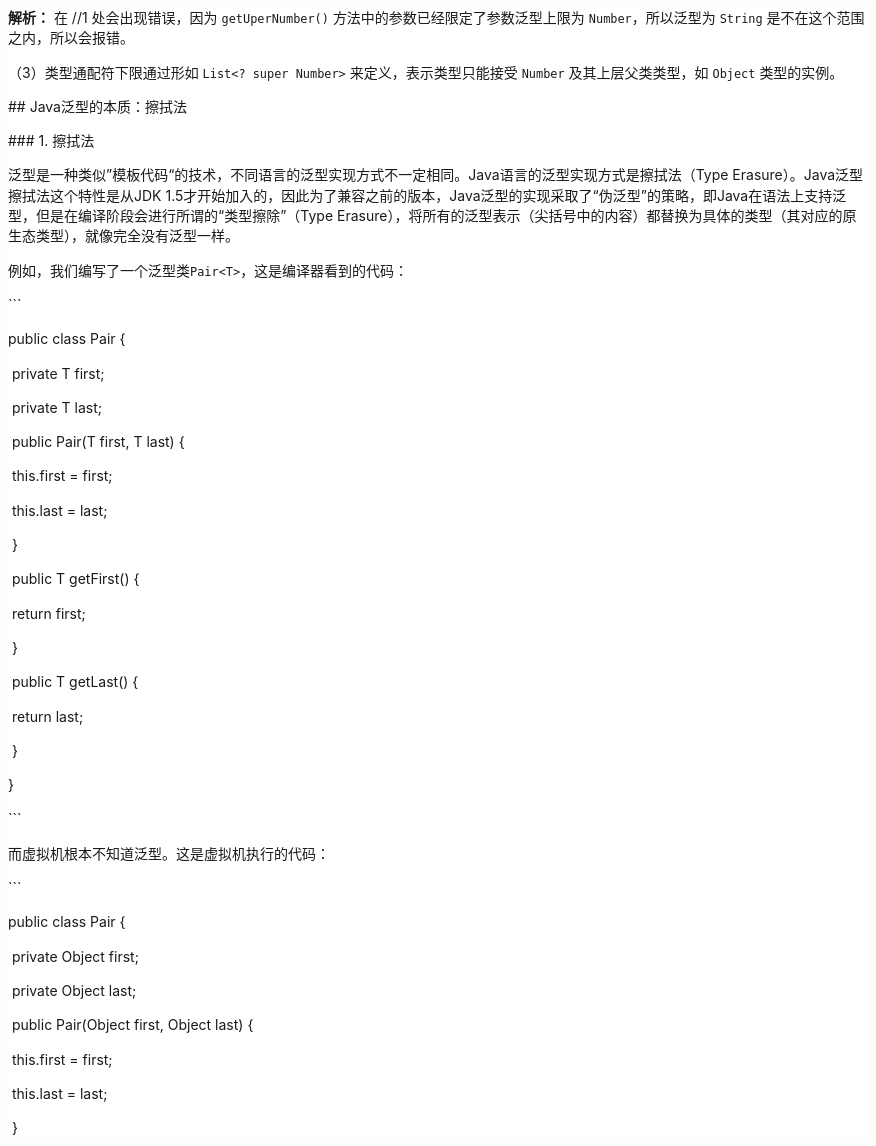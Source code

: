 **解析：** 在 //1 处会出现错误，因为 `getUperNumber()` 方法中的参数已经限定了参数泛型上限为 `Number`，所以泛型为 `String` 是不在这个范围之内，所以会报错。

（3）类型通配符下限通过形如 `List<? super Number>` 来定义，表示类型只能接受 `Number` 及其上层父类类型，如 `Object` 类型的实例。

\## Java泛型的本质：擦拭法

\### 1. 擦拭法

泛型是一种类似”模板代码“的技术，不同语言的泛型实现方式不一定相同。Java语言的泛型实现方式是擦拭法（Type Erasure）。Java泛型擦拭法这个特性是从JDK 1.5才开始加入的，因此为了兼容之前的版本，Java泛型的实现采取了“伪泛型”的策略，即Java在语法上支持泛型，但是在编译阶段会进行所谓的“类型擦除”（Type Erasure），将所有的泛型表示（尖括号中的内容）都替换为具体的类型（其对应的原生态类型），就像完全没有泛型一样。

例如，我们编写了一个泛型类`Pair<T>`，这是编译器看到的代码：

\```

public class Pair<T> {

​    private T first;

​    private T last;

​    public Pair(T first, T last) {

​        this.first = first;

​        this.last = last;

​    }

​    public T getFirst() {

​        return first;

​    }

​    public T getLast() {

​        return last;

​    }

}

\```

而虚拟机根本不知道泛型。这是虚拟机执行的代码：

\```

public class Pair {

​    private Object first;

​    private Object last;

​    public Pair(Object first, Object last) {

​        this.first = first;

​        this.last = last;

​    }
